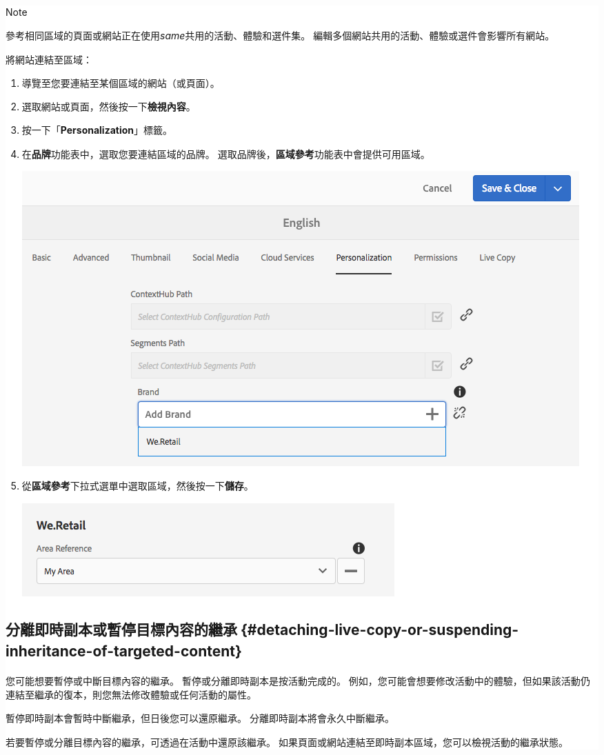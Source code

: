 >[!NOTE]
>
>參考相同區域的頁面或網站正在使用&#x200B;*same*&#x200B;共用的活動、體驗和選件集。 編輯多個網站共用的活動、體驗或選件會影響所有網站。

將網站連結至區域：

1. 導覽至您要連結至某個區域的網站（或頁面）。
1. 選取網站或頁面，然後按一下&#x200B;**檢視內容**。
1. 按一下「**Personalization**」標籤。
1. 在&#x200B;**品牌**&#x200B;功能表中，選取您要連結區域的品牌。 選取品牌後，**區域參考**&#x200B;功能表中會提供可用區域。

   ![chlimage_1-283](assets/chlimage_1-283.png)

1. 從&#x200B;**區域參考**&#x200B;下拉式選單中選取區域，然後按一下&#x200B;**儲存**。

   ![chlimage_1-284](assets/chlimage_1-284.png)

## 分離即時副本或暫停目標內容的繼承 {#detaching-live-copy-or-suspending-inheritance-of-targeted-content}

您可能想要暫停或中斷目標內容的繼承。 暫停或分離即時副本是按活動完成的。 例如，您可能會想要修改活動中的體驗，但如果該活動仍連結至繼承的復本，則您無法修改體驗或任何活動的屬性。

暫停即時副本會暫時中斷繼承，但日後您可以還原繼承。 分離即時副本將會永久中斷繼承。

若要暫停或分離目標內容的繼承，可透過在活動中還原該繼承。 如果頁面或網站連結至即時副本區域，您可以檢視活動的繼承狀態。
